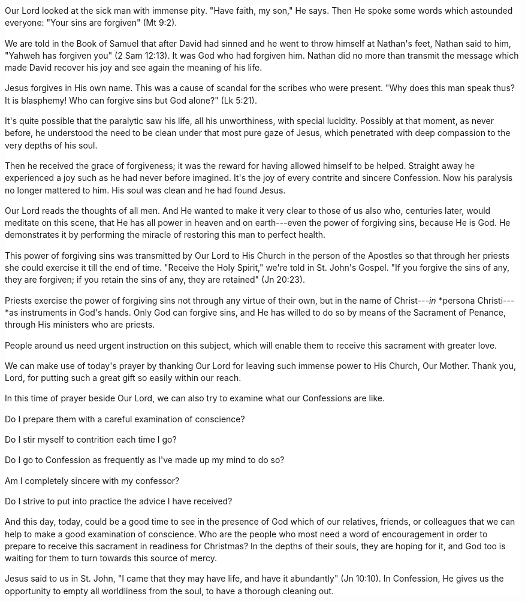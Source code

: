 Our Lord looked at the sick man with immense pity. "Have faith, my son," He says. Then He spoke some words which astounded everyone: "Your sins are forgiven" (Mt 9:2).

We are told in the Book of Samuel that after David had sinned and he went to throw himself at Nathan\'s feet, Nathan said to him, "Yahweh has forgiven you" (2 Sam 12:13). It was God who had forgiven him. Nathan did no more than transmit the message which made David recover his joy and see again the meaning of his life.

Jesus forgives in His own name. This was a cause of scandal for the scribes who were present. "Why does this man speak thus? It is blasphemy! Who can forgive sins but God alone?" (Lk 5:21).

It\'s quite possible that the paralytic saw his life, all his unworthiness, with special lucidity. Possibly at that moment, as never before, he understood the need to be clean under that most pure gaze of Jesus, which penetrated with deep compassion to the very depths of his soul.

Then he received the grace of forgiveness; it was the reward for having allowed himself to be helped. Straight away he experienced a joy such as he had never before imagined. It\'s the joy of every contrite and sincere Confession. Now his paralysis no longer mattered to him. His soul was clean and he had found Jesus.

Our Lord reads the thoughts of all men. And He wanted to make it very clear to those of us also who, centuries later, would meditate on this scene, that He has all power in heaven and on earth---even the power of forgiving sins, because He is God. He demonstrates it by performing the miracle of restoring this man to perfect health.

This power of forgiving sins was transmitted by Our Lord to His Church in the person of the Apostles so that through her priests she could exercise it till the end of time. "Receive the Holy Spirit," we\'re told in St. John\'s Gospel. "If you forgive the sins of any, they are forgiven; if you retain the sins of any, they are retained" (Jn 20:23).

Priests exercise the power of forgiving sins not through any virtue of their own, but in the name of Christ---*in* *persona Christi---*as instruments in God\'s hands. Only God can forgive sins, and He has willed to do so by means of the Sacrament of Penance, through His ministers who are priests.

People around us need urgent instruction on this subject, which will enable them to receive this sacrament with greater love.

We can make use of today\'s prayer by thanking Our Lord for leaving such immense power to His Church, Our Mother. Thank you, Lord, for putting such a great gift so easily within our reach.

In this time of prayer beside Our Lord, we can also try to examine what our Confessions are like.

Do I prepare them with a careful examination of conscience?

Do I stir myself to contrition each time I go?

Do I go to Confession as frequently as I\'ve made up my mind to do so?

Am I completely sincere with my confessor?

Do I strive to put into practice the advice I have received?

And this day, today, could be a good time to see in the presence of God which of our relatives, friends, or colleagues that we can help to make a good examination of conscience. Who are the people who most need a word of encouragement in order to prepare to receive this sacrament in readiness for Christmas? In the depths of their souls, they are hoping for it, and God too is waiting for them to turn towards this source of mercy.

Jesus said to us in St. John, "I came that they may have life, and have it abundantly" (Jn 10:10). In Confession, He gives us the opportunity to empty all worldliness from the soul, to have a thorough cleaning out.
